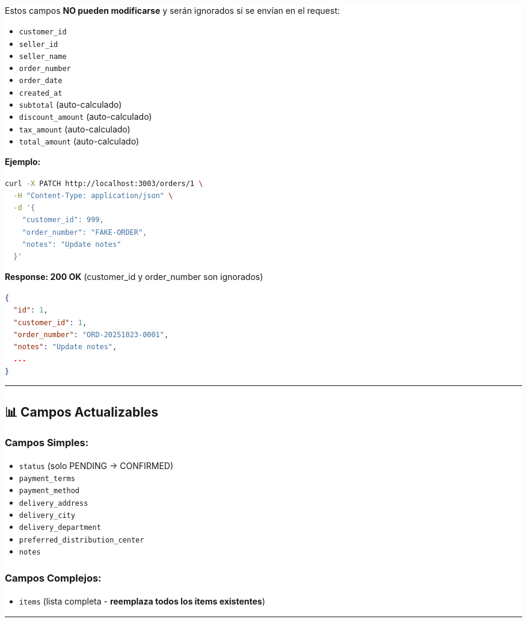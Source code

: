 Estos campos **NO pueden modificarse** y serán ignorados si se envían en el request:

- `customer_id`
- `seller_id`
- `seller_name`
- `order_number`
- `order_date`
- `created_at`
- `subtotal` (auto-calculado)
- `discount_amount` (auto-calculado)
- `tax_amount` (auto-calculado)
- `total_amount` (auto-calculado)

**Ejemplo:**
```bash
curl -X PATCH http://localhost:3003/orders/1 \
  -H "Content-Type: application/json" \
  -d '{
    "customer_id": 999,
    "order_number": "FAKE-ORDER",
    "notes": "Update notes"
  }'
```

**Response: 200 OK** (customer_id y order_number son ignorados)
```json
{
  "id": 1,
  "customer_id": 1,
  "order_number": "ORD-20251023-0001",
  "notes": "Update notes",
  ...
}
```

---

## 📊 Campos Actualizables

### **Campos Simples:**
- `status` (solo PENDING → CONFIRMED)
- `payment_terms`
- `payment_method`
- `delivery_address`
- `delivery_city`
- `delivery_department`
- `preferred_distribution_center`
- `notes`

### **Campos Complejos:**
- `items` (lista completa - **reemplaza todos los items existentes**)

---
